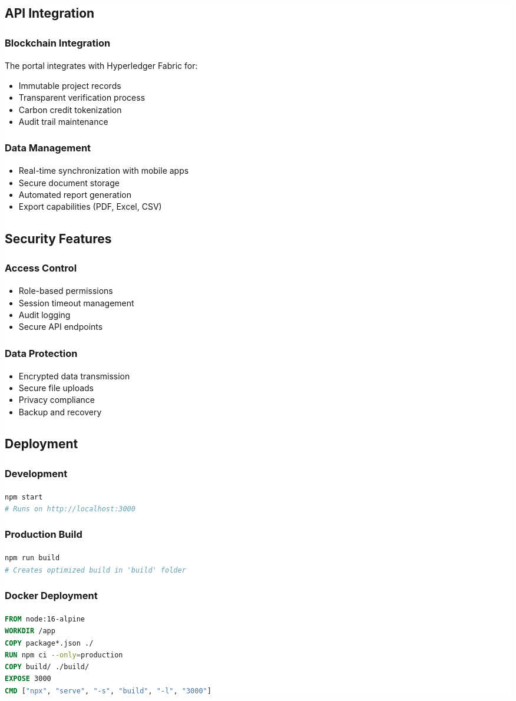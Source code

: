 ## API Integration

### Blockchain Integration
The portal integrates with Hyperledger Fabric for:
- Immutable project records
- Transparent verification process
- Carbon credit tokenization
- Audit trail maintenance

### Data Management
- Real-time synchronization with mobile apps
- Secure document storage
- Automated report generation
- Export capabilities (PDF, Excel, CSV)

## Security Features

### Access Control
- Role-based permissions
- Session timeout management
- Audit logging
- Secure API endpoints

### Data Protection
- Encrypted data transmission
- Secure file uploads
- Privacy compliance
- Backup and recovery

## Deployment

### Development
```bash
npm start
# Runs on http://localhost:3000
```

### Production Build
```bash
npm run build
# Creates optimized build in 'build' folder
```

### Docker Deployment
```dockerfile
FROM node:16-alpine
WORKDIR /app
COPY package*.json ./
RUN npm ci --only=production
COPY build/ ./build/
EXPOSE 3000
CMD ["npx", "serve", "-s", "build", "-l", "3000"]
```
